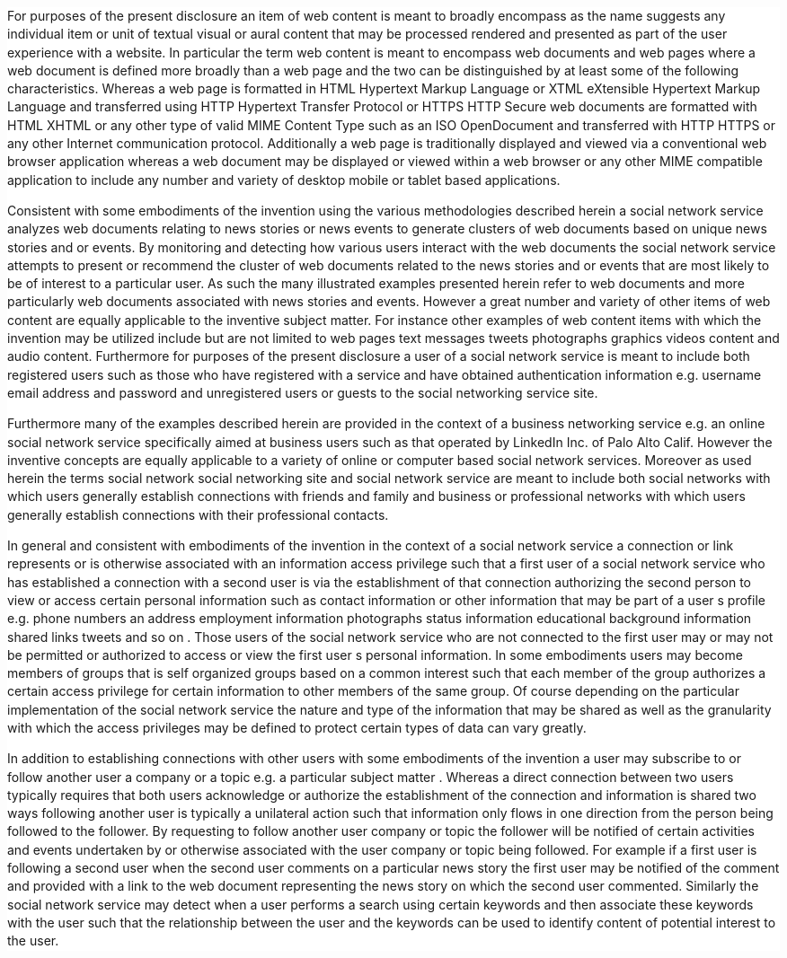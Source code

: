 For purposes of the present disclosure an item of web content is meant to broadly encompass as the name suggests any individual item or unit of textual visual or aural content that may be processed rendered and presented as part of the user experience with a website. In particular the term web content is meant to encompass web documents and web pages where a web document is defined more broadly than a web page and the two can be distinguished by at least some of the following characteristics. Whereas a web page is formatted in HTML Hypertext Markup Language or XTML eXtensible Hypertext Markup Language and transferred using HTTP Hypertext Transfer Protocol or HTTPS HTTP Secure web documents are formatted with HTML XHTML or any other type of valid MIME Content Type such as an ISO OpenDocument and transferred with HTTP HTTPS or any other Internet communication protocol. Additionally a web page is traditionally displayed and viewed via a conventional web browser application whereas a web document may be displayed or viewed within a web browser or any other MIME compatible application to include any number and variety of desktop mobile or tablet based applications.

Consistent with some embodiments of the invention using the various methodologies described herein a social network service analyzes web documents relating to news stories or news events to generate clusters of web documents based on unique news stories and or events. By monitoring and detecting how various users interact with the web documents the social network service attempts to present or recommend the cluster of web documents related to the news stories and or events that are most likely to be of interest to a particular user. As such the many illustrated examples presented herein refer to web documents and more particularly web documents associated with news stories and events. However a great number and variety of other items of web content are equally applicable to the inventive subject matter. For instance other examples of web content items with which the invention may be utilized include but are not limited to web pages text messages tweets photographs graphics videos content and audio content. Furthermore for purposes of the present disclosure a user of a social network service is meant to include both registered users such as those who have registered with a service and have obtained authentication information e.g. username email address and password and unregistered users or guests to the social networking service site.

Furthermore many of the examples described herein are provided in the context of a business networking service e.g. an online social network service specifically aimed at business users such as that operated by LinkedIn Inc. of Palo Alto Calif. However the inventive concepts are equally applicable to a variety of online or computer based social network services. Moreover as used herein the terms social network social networking site and social network service are meant to include both social networks with which users generally establish connections with friends and family and business or professional networks with which users generally establish connections with their professional contacts.

In general and consistent with embodiments of the invention in the context of a social network service a connection or link represents or is otherwise associated with an information access privilege such that a first user of a social network service who has established a connection with a second user is via the establishment of that connection authorizing the second person to view or access certain personal information such as contact information or other information that may be part of a user s profile e.g. phone numbers an address employment information photographs status information educational background information shared links tweets and so on . Those users of the social network service who are not connected to the first user may or may not be permitted or authorized to access or view the first user s personal information. In some embodiments users may become members of groups that is self organized groups based on a common interest such that each member of the group authorizes a certain access privilege for certain information to other members of the same group. Of course depending on the particular implementation of the social network service the nature and type of the information that may be shared as well as the granularity with which the access privileges may be defined to protect certain types of data can vary greatly.

In addition to establishing connections with other users with some embodiments of the invention a user may subscribe to or follow another user a company or a topic e.g. a particular subject matter . Whereas a direct connection between two users typically requires that both users acknowledge or authorize the establishment of the connection and information is shared two ways following another user is typically a unilateral action such that information only flows in one direction from the person being followed to the follower. By requesting to follow another user company or topic the follower will be notified of certain activities and events undertaken by or otherwise associated with the user company or topic being followed. For example if a first user is following a second user when the second user comments on a particular news story the first user may be notified of the comment and provided with a link to the web document representing the news story on which the second user commented. Similarly the social network service may detect when a user performs a search using certain keywords and then associate these keywords with the user such that the relationship between the user and the keywords can be used to identify content of potential interest to the user.
